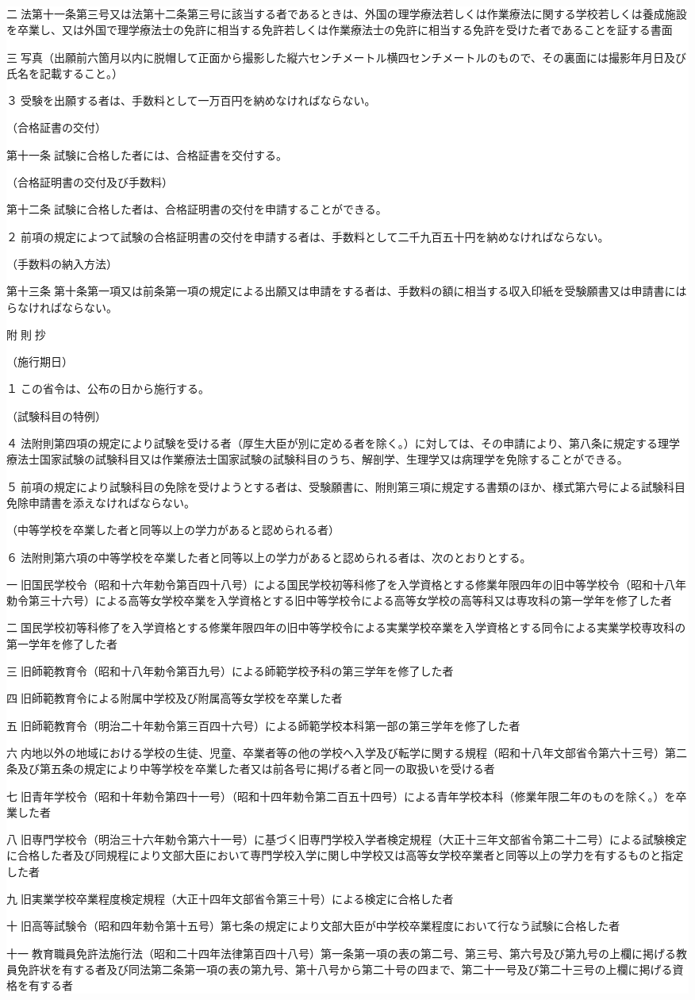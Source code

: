 二 法第十一条第三号又は法第十二条第三号に該当する者であるときは、外国の理学療法若しくは作業療法に関する学校若しくは養成施設を卒業し、又は外国で理学療法士の免許に相当する免許若しくは作業療法士の免許に相当する免許を受けた者であることを証する書面

三 写真（出願前六箇月以内に脱帽して正面から撮影した縦六センチメートル横四センチメートルのもので、その裏面には撮影年月日及び氏名を記載すること。）

３ 受験を出願する者は、手数料として一万百円を納めなければならない。

（合格証書の交付）

第十一条 試験に合格した者には、合格証書を交付する。

（合格証明書の交付及び手数料）

第十二条 試験に合格した者は、合格証明書の交付を申請することができる。

２ 前項の規定によつて試験の合格証明書の交付を申請する者は、手数料として二千九百五十円を納めなければならない。

（手数料の納入方法）

第十三条 第十条第一項又は前条第一項の規定による出願又は申請をする者は、手数料の額に相当する収入印紙を受験願書又は申請書にはらなければならない。

附 則 抄

（施行期日）

１ この省令は、公布の日から施行する。

（試験科目の特例）

４ 法附則第四項の規定により試験を受ける者（厚生大臣が別に定める者を除く。）に対しては、その申請により、第八条に規定する理学療法士国家試験の試験科目又は作業療法士国家試験の試験科目のうち、解剖学、生理学又は病理学を免除することができる。

５ 前項の規定により試験科目の免除を受けようとする者は、受験願書に、附則第三項に規定する書類のほか、様式第六号による試験科目免除申請書を添えなければならない。

（中等学校を卒業した者と同等以上の学力があると認められる者）

６ 法附則第六項の中等学校を卒業した者と同等以上の学力があると認められる者は、次のとおりとする。

一 旧国民学校令（昭和十六年勅令第百四十八号）による国民学校初等科修了を入学資格とする修業年限四年の旧中等学校令（昭和十八年勅令第三十六号）による高等女学校卒業を入学資格とする旧中等学校令による高等女学校の高等科又は専攻科の第一学年を修了した者

二 国民学校初等科修了を入学資格とする修業年限四年の旧中等学校令による実業学校卒業を入学資格とする同令による実業学校専攻科の第一学年を修了した者

三 旧師範教育令（昭和十八年勅令第百九号）による師範学校予科の第三学年を修了した者

四 旧師範教育令による附属中学校及び附属高等女学校を卒業した者

五 旧師範教育令（明治二十年勅令第三百四十六号）による師範学校本科第一部の第三学年を修了した者

六 内地以外の地域における学校の生徒、児童、卒業者等の他の学校へ入学及び転学に関する規程（昭和十八年文部省令第六十三号）第二条及び第五条の規定により中等学校を卒業した者又は前各号に掲げる者と同一の取扱いを受ける者

七 旧青年学校令（昭和十年勅令第四十一号）（昭和十四年勅令第二百五十四号）による青年学校本科（修業年限二年のものを除く。）を卒業した者

八 旧専門学校令（明治三十六年勅令第六十一号）に基づく旧専門学校入学者検定規程（大正十三年文部省令第二十二号）による試験検定に合格した者及び同規程により文部大臣において専門学校入学に関し中学校又は高等女学校卒業者と同等以上の学力を有するものと指定した者

九 旧実業学校卒業程度検定規程（大正十四年文部省令第三十号）による検定に合格した者

十 旧高等試験令（昭和四年勅令第十五号）第七条の規定により文部大臣が中学校卒業程度において行なう試験に合格した者

十一 教育職員免許法施行法（昭和二十四年法律第百四十八号）第一条第一項の表の第二号、第三号、第六号及び第九号の上欄に掲げる教員免許状を有する者及び同法第二条第一項の表の第九号、第十八号から第二十号の四まで、第二十一号及び第二十三号の上欄に掲げる資格を有する者
